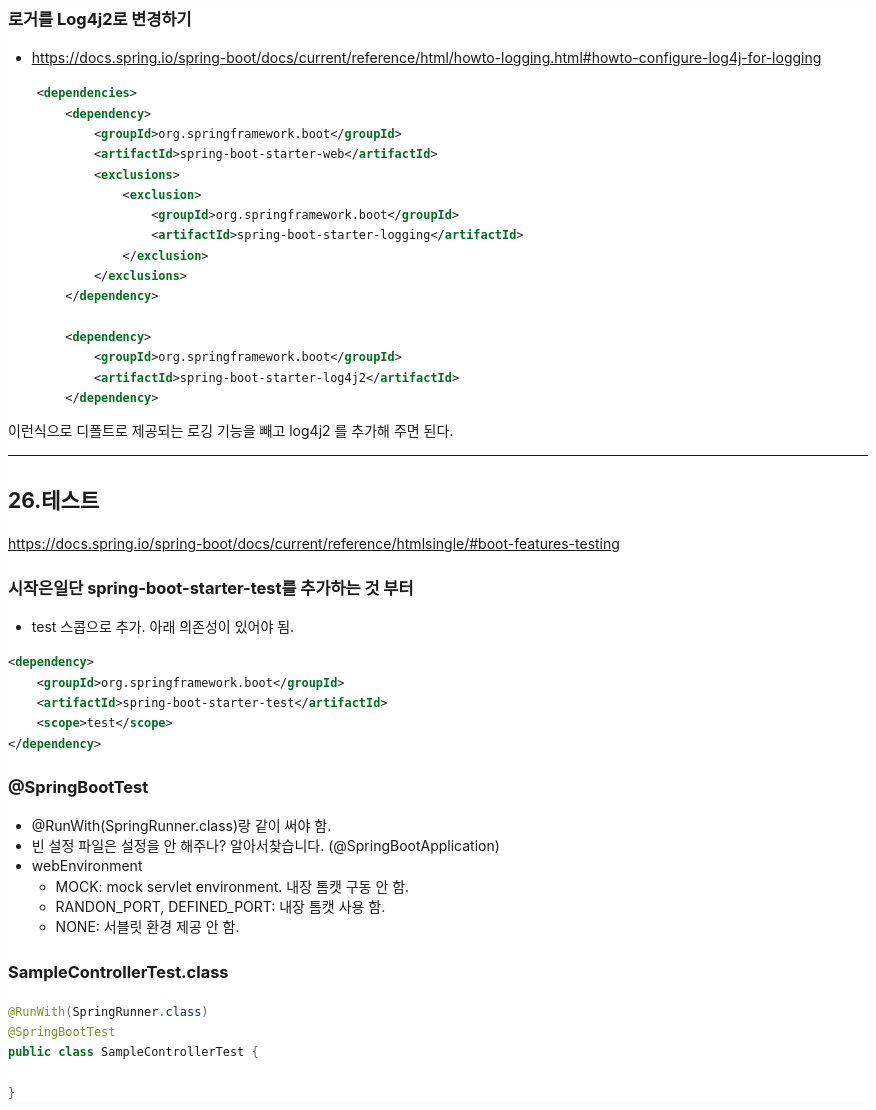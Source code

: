 ### 로거를 Log4j2로 변경하기
 * https://docs.spring.io/spring-boot/docs/current/reference/html/howto-logging.html#howto-configure-log4j-for-logging

```xml
    <dependencies>
        <dependency>
            <groupId>org.springframework.boot</groupId>
            <artifactId>spring-boot-starter-web</artifactId>
            <exclusions>
                <exclusion>
                    <groupId>org.springframework.boot</groupId>
                    <artifactId>spring-boot-starter-logging</artifactId>
                </exclusion>
            </exclusions>
        </dependency>

        <dependency>
            <groupId>org.springframework.boot</groupId>
            <artifactId>spring-boot-starter-log4j2</artifactId>
        </dependency>
```

이런식으로 디폴트로 제공되는 로깅 기능을 빼고 log4j2 를 추가해 주면 된다.

---

## 26.테스트

https://docs.spring.io/spring-boot/docs/current/reference/htmlsingle/#boot-features-testing

### 시작은일단 spring-boot-starter-test를 추가하는 것 부터
 * test 스콥으로 추가. 아래 의존성이 있어야 됨.

```xml
<dependency>
    <groupId>org.springframework.boot</groupId>
    <artifactId>spring-boot-starter-test</artifactId>
    <scope>test</scope>
</dependency>
```


### @SpringBootTest
 * @RunWith(SpringRunner.class)랑 같이 써야 함.
 * 빈 설정 파일은 설정을 안 해주나? 알아서찾습니다. (@SpringBootApplication)
 * webEnvironment
   * MOCK: mock servlet environment. 내장 톰캣 구동 안 함.
   * RANDON_PORT, DEFINED_PORT: 내장 톰캣 사용 함.
   * NONE: 서블릿 환경 제공 안 함.

### SampleControllerTest.class
```java
@RunWith(SpringRunner.class)
@SpringBootTest
public class SampleControllerTest {

}
```
